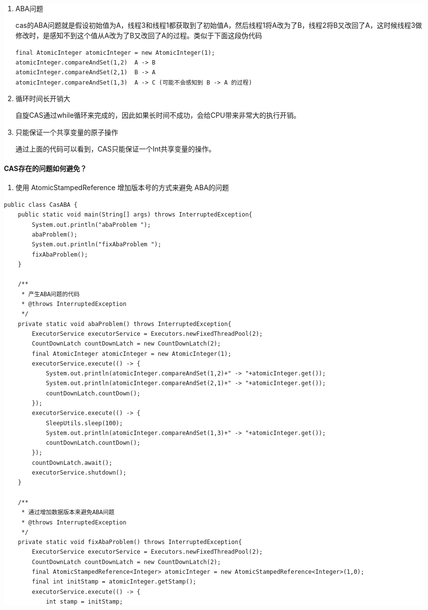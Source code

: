 1. ABA问题

    cas的ABA问题就是假设初始值为A，线程3和线程1都获取到了初始值A，然后线程1将A改为了B，线程2将B又改回了A，这时候线程3做修改时，是感知不到这个值从A改为了B又改回了A的过程。类似于下面这段伪代码
    ``` 
    final AtomicInteger atomicInteger = new AtomicInteger(1);
    atomicInteger.compareAndSet(1,2)  A -> B
    atomicInteger.compareAndSet(2,1)  B -> A
    atomicInteger.compareAndSet(1,3)  A -> C (可能不会感知到 B -> A 的过程)
    ```
    
2. 循环时间长开销大

    自旋CAS通过while循环来完成的，因此如果长时间不成功，会给CPU带来非常大的执行开销。

3. 只能保证一个共享变量的原子操作

    通过上面的代码可以看到，CAS只能保证一个Int共享变量的操作。
    
    
#### CAS存在的问题如何避免？

1. 使用 AtomicStampedReference 增加版本号的方式来避免 ABA的问题
    

``` 
public class CasABA {
    public static void main(String[] args) throws InterruptedException{
        System.out.println("abaProblem ");
        abaProblem();
        System.out.println("fixAbaProblem ");
        fixAbaProblem();
    }

    /**
     * 产生ABA问题的代码
     * @throws InterruptedException
     */
    private static void abaProblem() throws InterruptedException{
        ExecutorService executorService = Executors.newFixedThreadPool(2);
        CountDownLatch countDownLatch = new CountDownLatch(2);
        final AtomicInteger atomicInteger = new AtomicInteger(1);
        executorService.execute(() -> {
            System.out.println(atomicInteger.compareAndSet(1,2)+" -> "+atomicInteger.get());
            System.out.println(atomicInteger.compareAndSet(2,1)+" -> "+atomicInteger.get());
            countDownLatch.countDown();
        });
        executorService.execute(() -> {
            SleepUtils.sleep(100);
            System.out.println(atomicInteger.compareAndSet(1,3)+" -> "+atomicInteger.get());
            countDownLatch.countDown();
        });
        countDownLatch.await();
        executorService.shutdown();
    }

    /**
     * 通过增加数据版本来避免ABA问题
     * @throws InterruptedException
     */
    private static void fixAbaProblem() throws InterruptedException{
        ExecutorService executorService = Executors.newFixedThreadPool(2);
        CountDownLatch countDownLatch = new CountDownLatch(2);
        final AtomicStampedReference<Integer> atomicInteger = new AtomicStampedReference<Integer>(1,0);
        final int initStamp = atomicInteger.getStamp();
        executorService.execute(() -> {
            int stamp = initStamp;
```